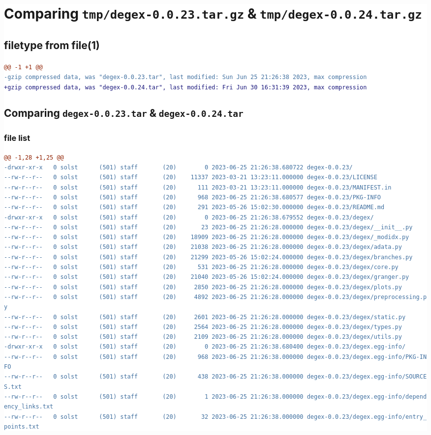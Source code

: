 # Comparing `tmp/degex-0.0.23.tar.gz` & `tmp/degex-0.0.24.tar.gz`

## filetype from file(1)

```diff
@@ -1 +1 @@
-gzip compressed data, was "degex-0.0.23.tar", last modified: Sun Jun 25 21:26:38 2023, max compression
+gzip compressed data, was "degex-0.0.24.tar", last modified: Fri Jun 30 16:31:39 2023, max compression
```

## Comparing `degex-0.0.23.tar` & `degex-0.0.24.tar`

### file list

```diff
@@ -1,28 +1,25 @@
-drwxr-xr-x   0 solst      (501) staff       (20)        0 2023-06-25 21:26:38.680722 degex-0.0.23/
--rw-r--r--   0 solst      (501) staff       (20)    11337 2023-03-21 13:23:11.000000 degex-0.0.23/LICENSE
--rw-r--r--   0 solst      (501) staff       (20)      111 2023-03-21 13:23:11.000000 degex-0.0.23/MANIFEST.in
--rw-r--r--   0 solst      (501) staff       (20)      968 2023-06-25 21:26:38.680577 degex-0.0.23/PKG-INFO
--rw-r--r--   0 solst      (501) staff       (20)      291 2023-05-26 15:02:30.000000 degex-0.0.23/README.md
-drwxr-xr-x   0 solst      (501) staff       (20)        0 2023-06-25 21:26:38.679552 degex-0.0.23/degex/
--rw-r--r--   0 solst      (501) staff       (20)       23 2023-06-25 21:26:28.000000 degex-0.0.23/degex/__init__.py
--rw-r--r--   0 solst      (501) staff       (20)    18909 2023-06-25 21:26:28.000000 degex-0.0.23/degex/_modidx.py
--rw-r--r--   0 solst      (501) staff       (20)    21038 2023-06-25 21:26:28.000000 degex-0.0.23/degex/adata.py
--rw-r--r--   0 solst      (501) staff       (20)    21299 2023-05-26 15:02:24.000000 degex-0.0.23/degex/branches.py
--rw-r--r--   0 solst      (501) staff       (20)      531 2023-06-25 21:26:28.000000 degex-0.0.23/degex/core.py
--rw-r--r--   0 solst      (501) staff       (20)    21040 2023-05-26 15:02:24.000000 degex-0.0.23/degex/granger.py
--rw-r--r--   0 solst      (501) staff       (20)     2850 2023-06-25 21:26:28.000000 degex-0.0.23/degex/plots.py
--rw-r--r--   0 solst      (501) staff       (20)     4892 2023-06-25 21:26:28.000000 degex-0.0.23/degex/preprocessing.py
--rw-r--r--   0 solst      (501) staff       (20)     2601 2023-06-25 21:26:28.000000 degex-0.0.23/degex/static.py
--rw-r--r--   0 solst      (501) staff       (20)     2564 2023-06-25 21:26:28.000000 degex-0.0.23/degex/types.py
--rw-r--r--   0 solst      (501) staff       (20)     2109 2023-06-25 21:26:28.000000 degex-0.0.23/degex/utils.py
-drwxr-xr-x   0 solst      (501) staff       (20)        0 2023-06-25 21:26:38.680400 degex-0.0.23/degex.egg-info/
--rw-r--r--   0 solst      (501) staff       (20)      968 2023-06-25 21:26:38.000000 degex-0.0.23/degex.egg-info/PKG-INFO
--rw-r--r--   0 solst      (501) staff       (20)      438 2023-06-25 21:26:38.000000 degex-0.0.23/degex.egg-info/SOURCES.txt
--rw-r--r--   0 solst      (501) staff       (20)        1 2023-06-25 21:26:38.000000 degex-0.0.23/degex.egg-info/dependency_links.txt
--rw-r--r--   0 solst      (501) staff       (20)       32 2023-06-25 21:26:38.000000 degex-0.0.23/degex.egg-info/entry_points.txt
```